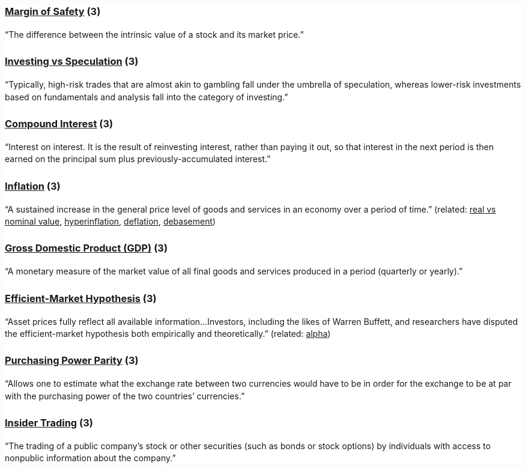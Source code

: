 ### [Margin of Safety](https://en.wikipedia.org/wiki/Margin_of_safety_%28financial%29) (3)

“The difference between the intrinsic value of a stock and its market price.”

### [Investing vs Speculation](http://www.investopedia.com/ask/answers/09/difference-between-investing-speculating.asp) (3)

“Typically, high-risk trades that are almost akin to gambling fall under the umbrella of speculation, whereas lower-risk investments based on fundamentals and analysis fall into the category of investing.”

### [Compound Interest](https://en.wikipedia.org/wiki/Compound_interest) (3)

“Interest on interest. It is the result of reinvesting interest, rather than paying it out, so that interest in the next period is then earned on the principal sum plus previously-accumulated interest.”

### [Inflation](https://en.wikipedia.org/wiki/Inflation) (3)

“A sustained increase in the general price level of goods and services in an economy over a period of time.” (related: [real vs nominal value](https://en.wikipedia.org/wiki/Real_versus_nominal_value_%28economics%29), [hyperinflation](https://en.wikipedia.org/wiki/Hyperinflation), [deflation](https://en.wikipedia.org/wiki/Deflation), [debasement](https://en.wikipedia.org/wiki/Debasement))

### [Gross Domestic Product (GDP)](https://en.wikipedia.org/wiki/Gross_domestic_product) (3)

“A monetary measure of the market value of all final goods and services produced in a period (quarterly or yearly).”

### [Efficient-Market Hypothesis](https://en.wikipedia.org/wiki/Efficient-market_hypothesis#Criticism_and_behavioral_finance) (3)

“Asset prices fully reflect all available information…Investors, including the likes of Warren Buffett, and researchers have disputed the efficient-market hypothesis both empirically and theoretically.” (related: [alpha](https://en.wikipedia.org/wiki/Alpha_%28finance%29))

### [Purchasing Power Parity](https://en.wikipedia.org/wiki/Purchasing_power_parity) (3)

“Allows one to estimate what the exchange rate between two currencies would have to be in order for the exchange to be at par with the purchasing power of the two countries’ currencies.”

### [Insider Trading](https://en.wikipedia.org/wiki/Insider_trading) (3)

“The trading of a public company’s stock or other securities (such as bonds or stock options) by individuals with access to nonpublic information about the company.”
